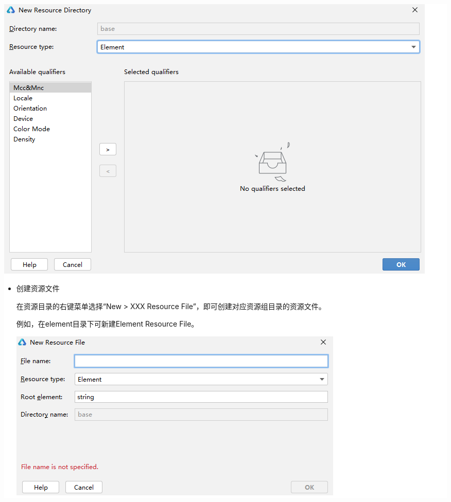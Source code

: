   ![create-resource-file-2](figures/create-resource-file-2.png)

- 创建资源文件

  在资源目录的右键菜单选择“New > XXX Resource File”，即可创建对应资源组目录的资源文件。

  例如，在element目录下可新建Element Resource File。

  ![create-resource-file-3](figures/create-resource-file-3.png)